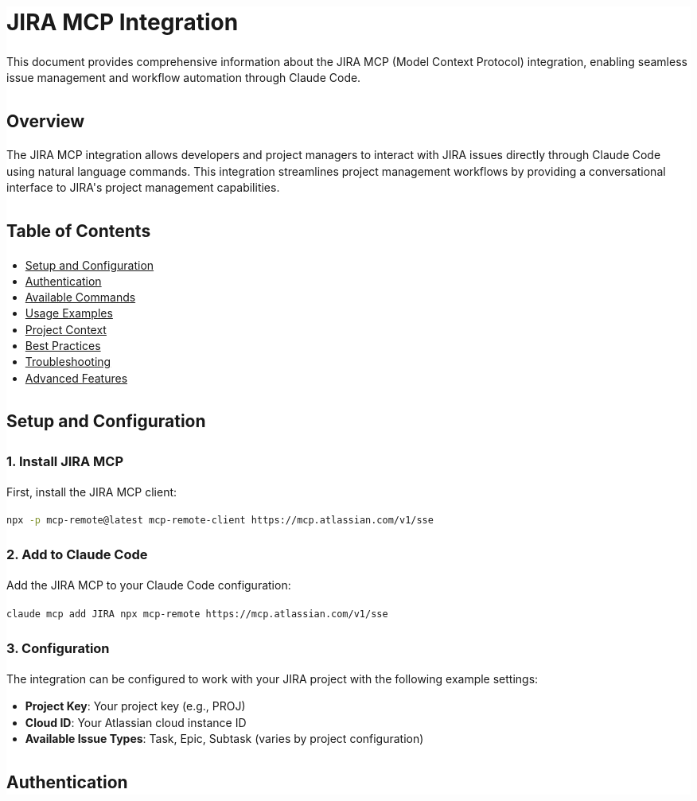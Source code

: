 # JIRA MCP Integration

This document provides comprehensive information about the JIRA MCP (Model Context Protocol) integration, enabling seamless issue management and workflow automation through Claude Code.

## Overview

The JIRA MCP integration allows developers and project managers to interact with JIRA issues directly through Claude Code using natural language commands. This integration streamlines project management workflows by providing a conversational interface to JIRA's project management capabilities.

## Table of Contents

- [Setup and Configuration](#setup-and-configuration)
- [Authentication](#authentication)
- [Available Commands](#available-commands)
- [Usage Examples](#usage-examples)
- [Project Context](#project-context)
- [Best Practices](#best-practices)
- [Troubleshooting](#troubleshooting)
- [Advanced Features](#advanced-features)

## Setup and Configuration

### 1. Install JIRA MCP

First, install the JIRA MCP client:

```bash
npx -p mcp-remote@latest mcp-remote-client https://mcp.atlassian.com/v1/sse
```

### 2. Add to Claude Code

Add the JIRA MCP to your Claude Code configuration:

```bash
claude mcp add JIRA npx mcp-remote https://mcp.atlassian.com/v1/sse
```

### 3. Configuration

The integration can be configured to work with your JIRA project with the following example settings:

- **Project Key**: Your project key (e.g., PROJ)
- **Cloud ID**: Your Atlassian cloud instance ID
- **Available Issue Types**: Task, Epic, Subtask (varies by project configuration)

## Authentication
